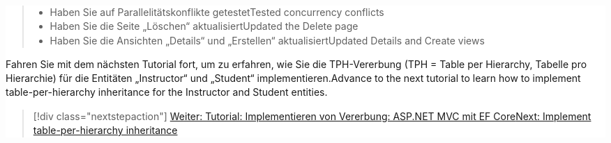 > * <span data-ttu-id="3c7e2-296">Haben Sie auf Parallelitätskonflikte getestet</span><span class="sxs-lookup"><span data-stu-id="3c7e2-296">Tested concurrency conflicts</span></span>
> * <span data-ttu-id="3c7e2-297">Haben Sie die Seite „Löschen“ aktualisiert</span><span class="sxs-lookup"><span data-stu-id="3c7e2-297">Updated the Delete page</span></span>
> * <span data-ttu-id="3c7e2-298">Haben Sie die Ansichten „Details“ und „Erstellen“ aktualisiert</span><span class="sxs-lookup"><span data-stu-id="3c7e2-298">Updated Details and Create views</span></span>

<span data-ttu-id="3c7e2-299">Fahren Sie mit dem nächsten Tutorial fort, um zu erfahren, wie Sie die TPH-Vererbung (TPH = Table per Hierarchy, Tabelle pro Hierarchie) für die Entitäten „Instructor“ und „Student“ implementieren.</span><span class="sxs-lookup"><span data-stu-id="3c7e2-299">Advance to the next tutorial to learn how to implement table-per-hierarchy inheritance for the Instructor and Student entities.</span></span>

> [!div class="nextstepaction"]
> [<span data-ttu-id="3c7e2-300">Weiter: Tutorial: Implementieren von Vererbung: ASP.NET MVC mit EF Core</span><span class="sxs-lookup"><span data-stu-id="3c7e2-300">Next: Implement table-per-hierarchy inheritance</span></span>](inheritance.md)
